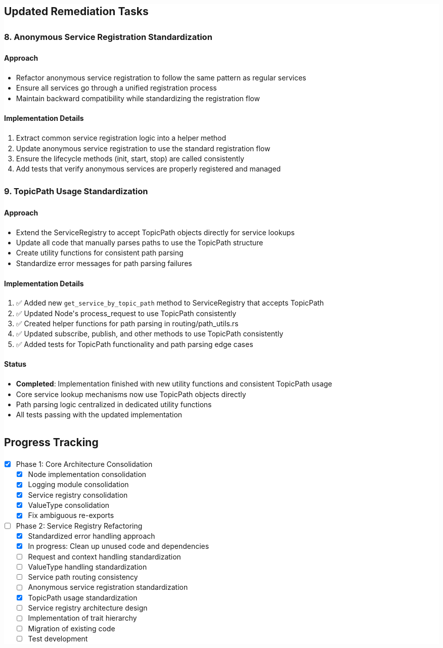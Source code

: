 ## Updated Remediation Tasks

### 8. Anonymous Service Registration Standardization

#### Approach
- Refactor anonymous service registration to follow the same pattern as regular services
- Ensure all services go through a unified registration process
- Maintain backward compatibility while standardizing the registration flow

#### Implementation Details
1. Extract common service registration logic into a helper method
2. Update anonymous service registration to use the standard registration flow
3. Ensure the lifecycle methods (init, start, stop) are called consistently
4. Add tests that verify anonymous services are properly registered and managed

### 9. TopicPath Usage Standardization

#### Approach
- Extend the ServiceRegistry to accept TopicPath objects directly for service lookups
- Update all code that manually parses paths to use the TopicPath structure
- Create utility functions for consistent path parsing
- Standardize error messages for path parsing failures

#### Implementation Details
1. ✅ Added new `get_service_by_topic_path` method to ServiceRegistry that accepts TopicPath
2. ✅ Updated Node's process_request to use TopicPath consistently
3. ✅ Created helper functions for path parsing in routing/path_utils.rs
4. ✅ Updated subscribe, publish, and other methods to use TopicPath consistently
5. ✅ Added tests for TopicPath functionality and path parsing edge cases

#### Status
- **Completed**: Implementation finished with new utility functions and consistent TopicPath usage
- Core service lookup mechanisms now use TopicPath objects directly
- Path parsing logic centralized in dedicated utility functions
- All tests passing with the updated implementation

## Progress Tracking

- [x] Phase 1: Core Architecture Consolidation
  - [x] Node implementation consolidation
  - [x] Logging module consolidation
  - [x] Service registry consolidation
  - [x] ValueType consolidation
  - [x] Fix ambiguous re-exports

- [ ] Phase 2: Service Registry Refactoring
  - [x] Standardized error handling approach
  - [x] In progress: Clean up unused code and dependencies
  - [ ] Request and context handling standardization
  - [ ] ValueType handling standardization
  - [ ] Service path routing consistency
  - [ ] Anonymous service registration standardization
  - [x] TopicPath usage standardization
  - [ ] Service registry architecture design
  - [ ] Implementation of trait hierarchy
  - [ ] Migration of existing code
  - [ ] Test development
